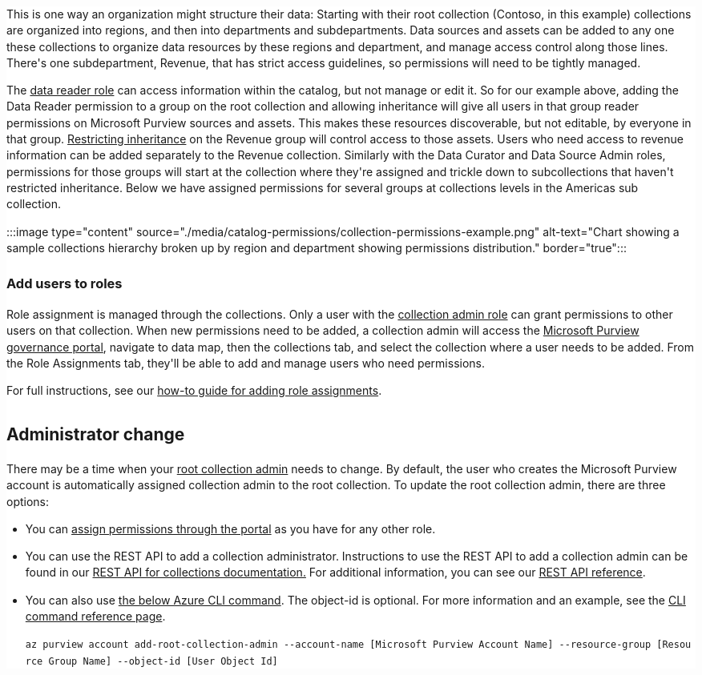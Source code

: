 This is one way an organization might structure their data: Starting with their root collection (Contoso, in this example) collections are organized into regions, and then into departments and subdepartments. Data sources and assets can be added to any one these collections to organize data resources by these regions and department, and manage access control along those lines. There's one subdepartment, Revenue, that has strict access guidelines, so permissions will need to be tightly managed.

The [data reader role](#roles) can access information within the catalog, but not manage or edit it. So for our example above, adding the Data Reader permission to a group on the root collection and allowing inheritance will give all users in that group reader permissions on Microsoft Purview sources and assets. This makes these resources discoverable, but not editable, by everyone in that group. [Restricting inheritance](how-to-create-and-manage-collections.md#restrict-inheritance) on the Revenue group will control access to those assets. Users who need access to revenue information can be added separately to the Revenue collection.
Similarly with the Data Curator and Data Source Admin roles, permissions for those groups will start at the collection where they're assigned and trickle down to subcollections that haven't restricted inheritance. Below we have assigned permissions for several groups at collections levels in the Americas sub collection.

:::image type="content" source="./media/catalog-permissions/collection-permissions-example.png" alt-text="Chart showing a sample collections hierarchy broken up by region and department showing permissions distribution." border="true":::

### Add users to roles

Role assignment is managed through the collections. Only a user with the [collection admin role](#roles) can grant permissions to other users on that collection. When new permissions need to be added, a collection admin will access the [Microsoft Purview governance portal](https://web.purview.azure.com/resource/), navigate to data map, then the collections tab, and select the collection where a user needs to be added. From the Role Assignments tab, they'll be able to add and manage users who need permissions.

For full instructions, see our [how-to guide for adding role assignments](how-to-create-and-manage-collections.md#add-role-assignments).

## Administrator change

There may be a time when your [root collection admin](#roles) needs to change. By default, the user who creates the Microsoft Purview account is automatically assigned collection admin to the root collection. To update the root collection admin, there are three options:

- You can [assign permissions through the portal](how-to-create-and-manage-collections.md#add-role-assignments) as you have for any other role.

- You can use the REST API to add a collection administrator. Instructions to use the REST API to add a collection admin can be found in our [REST API for collections documentation.](tutorial-metadata-policy-collections-apis.md#add-the-root-collection-administrator-role) For additional information, you can see our [REST API reference](/rest/api/purview/accounts/add-root-collection-admin).

- You can also use [the below Azure CLI command](/cli/azure/purview/account#az-purview-account-add-root-collection-admin). The object-id is optional. For more information and an example, see the [CLI command reference page](/cli/azure/purview/account#az-purview-account-add-root-collection-admin).

    ```azurecli
    az purview account add-root-collection-admin --account-name [Microsoft Purview Account Name] --resource-group [Resource Group Name] --object-id [User Object Id]
    ```
